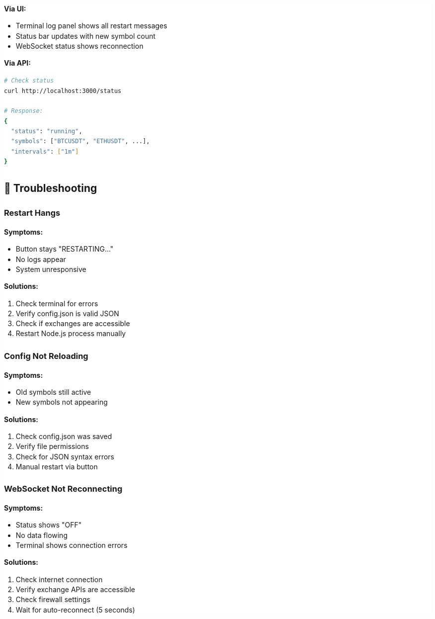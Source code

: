 **Via UI:**
- Terminal log panel shows all restart messages
- Status bar updates with new symbol count
- WebSocket status shows reconnection

**Via API:**
```bash
# Check status
curl http://localhost:3000/status

# Response:
{
  "status": "running",
  "symbols": ["BTCUSDT", "ETHUSDT", ...],
  "intervals": ["1m"]
}
```

## 🐛 Troubleshooting

### Restart Hangs
**Symptoms:**
- Button stays "RESTARTING..."
- No logs appear
- System unresponsive

**Solutions:**
1. Check terminal for errors
2. Verify config.json is valid JSON
3. Check if exchanges are accessible
4. Restart Node.js process manually

### Config Not Reloading
**Symptoms:**
- Old symbols still active
- New symbols not appearing

**Solutions:**
1. Check config.json was saved
2. Verify file permissions
3. Check for JSON syntax errors
4. Manual restart via button

### WebSocket Not Reconnecting
**Symptoms:**
- Status shows "OFF"
- No data flowing
- Terminal shows connection errors

**Solutions:**
1. Check internet connection
2. Verify exchange APIs are accessible
3. Check firewall settings
4. Wait for auto-reconnect (5 seconds)
